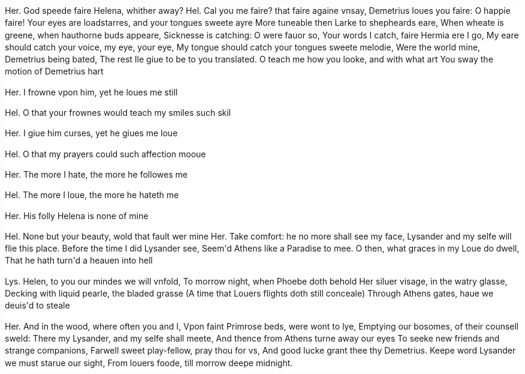   Her. God speede faire Helena, whither away?
  Hel. Cal you me faire? that faire againe vnsay,
Demetrius loues you faire: O happie faire!
Your eyes are loadstarres, and your tongues sweete ayre
More tuneable then Larke to shepheards eare,
When wheate is greene, when hauthorne buds appeare,
Sicknesse is catching: O were fauor so,
Your words I catch, faire Hermia ere I go,
My eare should catch your voice, my eye, your eye,
My tongue should catch your tongues sweete melodie,
Were the world mine, Demetrius being bated,
The rest Ile giue to be to you translated.
O teach me how you looke, and with what art
You sway the motion of Demetrius hart

   Her. I frowne vpon him, yet he loues me still

   Hel. O that your frownes would teach my smiles
such skil

   Her. I giue him curses, yet he giues me loue

   Hel. O that my prayers could such affection mooue

   Her. The more I hate, the more he followes me

   Hel. The more I loue, the more he hateth me

   Her. His folly Helena is none of mine

   Hel. None but your beauty, wold that fault wer mine
  Her. Take comfort: he no more shall see my face,
Lysander and my selfe will flie this place.
Before the time I did Lysander see,
Seem'd Athens like a Paradise to mee.
O then, what graces in my Loue do dwell,
That he hath turn'd a heauen into hell

   Lys. Helen, to you our mindes we will vnfold,
To morrow night, when Phoebe doth behold
Her siluer visage, in the watry glasse,
Decking with liquid pearle, the bladed grasse
(A time that Louers flights doth still conceale)
Through Athens gates, haue we deuis'd to steale

   Her. And in the wood, where often you and I,
Vpon faint Primrose beds, were wont to lye,
Emptying our bosomes, of their counsell sweld:
There my Lysander, and my selfe shall meete,
And thence from Athens turne away our eyes
To seeke new friends and strange companions,
Farwell sweet play-fellow, pray thou for vs,
And good lucke grant thee thy Demetrius.
Keepe word Lysander we must starue our sight,
From louers foode, till morrow deepe midnight.
